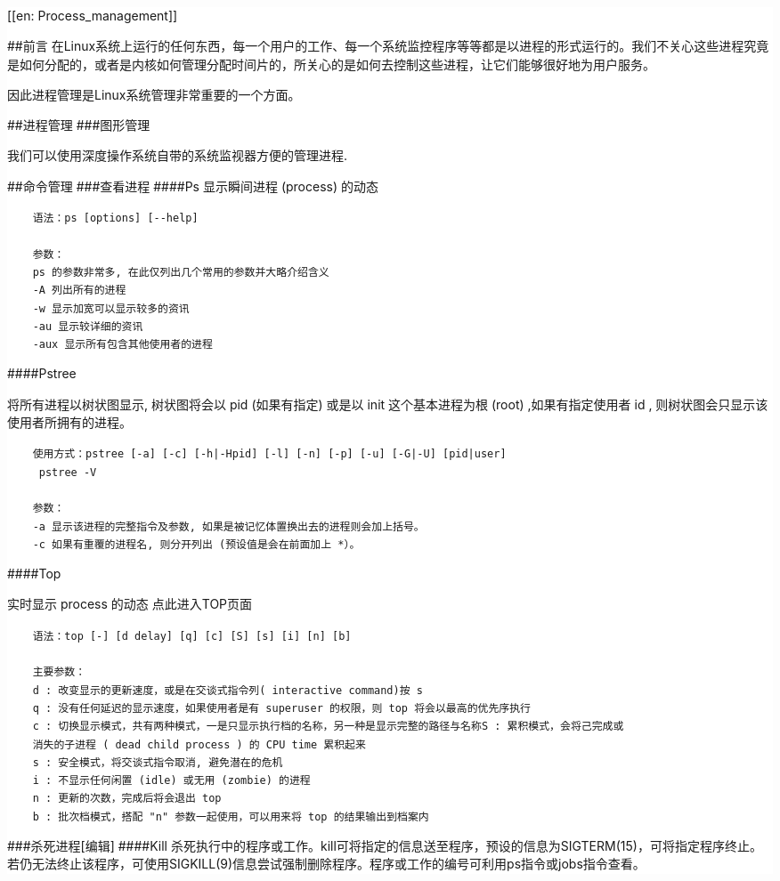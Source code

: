 [[en: Process_management]]


##前言
在Linux系统上运行的任何东西，每一个用户的工作、每一个系统监控程序等等都是以进程的形式运行的。我们不关心这些进程究竟是如何分配的，或者是内核如何管理分配时间片的，所关心的是如何去控制这些进程，让它们能够很好地为用户服务。

因此进程管理是Linux系统管理非常重要的一个方面。

##进程管理
###图形管理

我们可以使用深度操作系统自带的系统监视器方便的管理进程.

##命令管理
###查看进程
####Ps
显示瞬间进程 (process) 的动态

        语法：ps [options] [--help]
        
        参数：
        ps 的参数非常多, 在此仅列出几个常用的参数并大略介绍含义
        -A 列出所有的进程
        -w 显示加宽可以显示较多的资讯
        -au 显示较详细的资讯
        -aux 显示所有包含其他使用者的进程

####Pstree

将所有进程以树状图显示, 树状图将会以 pid (如果有指定) 或是以 init 这个基本进程为根 (root) ,如果有指定使用者 id , 则树状图会只显示该使用者所拥有的进程。

        使用方式：pstree [-a] [-c] [-h|-Hpid] [-l] [-n] [-p] [-u] [-G|-U] [pid|user]
         pstree -V
        
        参数：
        -a 显示该进程的完整指令及参数, 如果是被记忆体置换出去的进程则会加上括号。
        -c 如果有重覆的进程名, 则分开列出 (预设值是会在前面加上 *）。

####Top

实时显示 process 的动态 点此进入TOP页面

        语法：top [-] [d delay] [q] [c] [S] [s] [i] [n] [b]
        
        主要参数：
        d : 改变显示的更新速度，或是在交谈式指令列( interactive command)按 s
        q : 没有任何延迟的显示速度，如果使用者是有 superuser 的权限，则 top 将会以最高的优先序执行
        c : 切换显示模式，共有两种模式，一是只显示执行档的名称，另一种是显示完整的路径与名称S : 累积模式，会将己完成或
        消失的子进程 ( dead child process ) 的 CPU time 累积起来
        s : 安全模式，将交谈式指令取消, 避免潜在的危机
        i : 不显示任何闲置 (idle) 或无用 (zombie) 的进程
        n : 更新的次数，完成后将会退出 top
        b : 批次档模式，搭配 "n" 参数一起使用，可以用来将 top 的结果输出到档案内

###杀死进程[编辑]
####Kill
杀死执行中的程序或工作。kill可将指定的信息送至程序，预设的信息为SIGTERM(15)，可将指定程序终止。若仍无法终止该程序，可使用SIGKILL(9)信息尝试强制删除程序。程序或工作的编号可利用ps指令或jobs指令查看。
